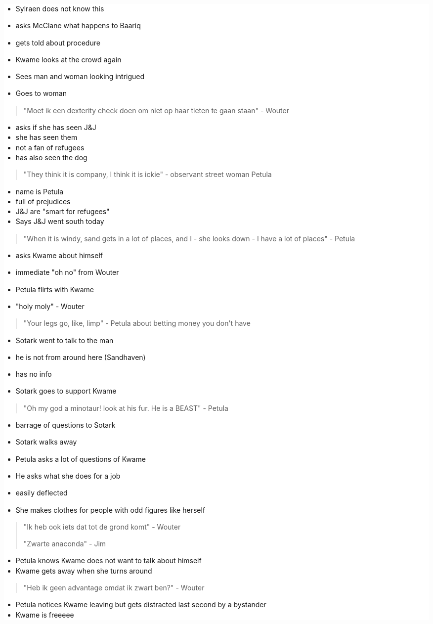 - Sylraen does not know this
- asks McClane what happens to Baariq
- gets told about procedure

- Kwame looks at the crowd again
- Sees man and woman looking intrigued
- Goes to woman

> "Moet ik een dexterity check doen om niet op haar tieten te gaan staan" - Wouter

- asks if she has seen J&J
- she has seen them
- not a fan of refugees
- has also seen the dog

> "They think it is company, I think it is ickie" - observant street woman Petula

- name is Petula
- full of prejudices
- J&J are "smart for refugees"
- Says J&J went south today

> "When it is windy, sand gets in a lot of places, and I - she looks down - I have a lot of places" - Petula

- asks Kwame about himself
- immediate "oh no" from Wouter

- Petula flirts with Kwame
- "holy moly" - Wouter

> "Your legs go, like, limp" - Petula about betting money you don't have

- Sotark went to talk to the man
- he is not from around here (Sandhaven)
- has no info

- Sotark goes to support Kwame

> "Oh my god a minotaur! look at his fur. He is a BEAST" - Petula

- barrage of questions to Sotark
- Sotark walks away

- Petula asks a lot of questions of Kwame
- He asks what she does for a job
- easily deflected

- She makes clothes for people with odd figures like herself

> "Ik heb ook iets dat tot de grond komt" - Wouter
>
> "Zwarte anaconda" - Jim

- Petula knows Kwame does not want to talk about himself
- Kwame gets away when she turns around

> "Heb ik geen advantage omdat ik zwart ben?" - Wouter

- Petula notices Kwame leaving but gets distracted last second by a bystander
- Kwame is freeeee
